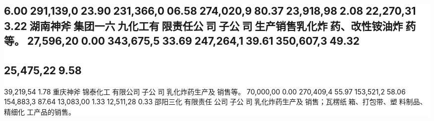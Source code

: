 6.00
291,139,0
23.90
231,366,0
06.58
274,020,9
80.37
23,918,98
2.08
22,270,31
3.22
湖南神斧
集团一六
九化工有
限责任公
司
子公
司
生产销售乳化炸
药、改性铵油炸
药等。
27,596,20
0.00
343,675,5
33.69
247,264,1
39.61
350,607,3
49.32
-
25,475,22
9.58
-
39,219,54
1.78
重庆神斧
锦泰化工
有限公司
子公
司
乳化炸药生产及
销售等。
70,000,00
0.00
270,409,4
55.97
153,521,2
58.06
154,883,3
87.64
13,083,00
1.33
12,511,28
0.33
邵阳三化
有限责任
公司
子公
司
乳化炸药生产及
销售；瓦楞纸
箱、打包带、塑
料制品、精细化
工产品的销售。